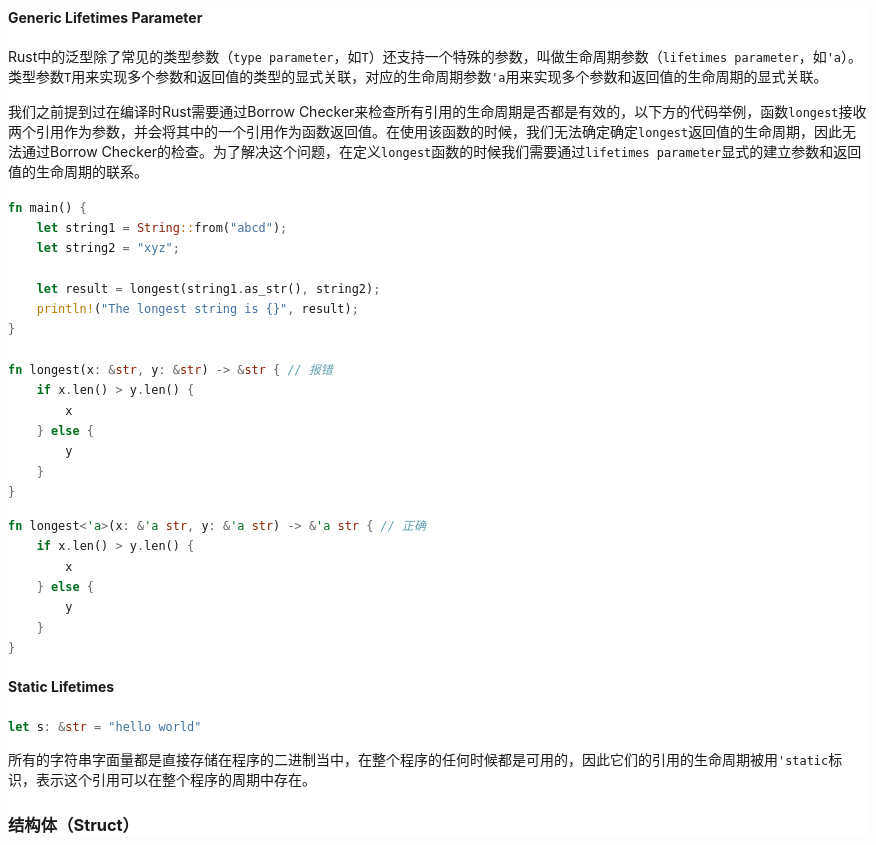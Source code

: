 

#### Generic Lifetimes Parameter

Rust中的泛型除了常见的类型参数（`type parameter`，如`T`）还支持一个特殊的参数，叫做生命周期参数（`lifetimes parameter`，如`'a`）。类型参数`T`用来实现多个参数和返回值的类型的显式关联，对应的生命周期参数`'a`用来实现多个参数和返回值的生命周期的显式关联。

我们之前提到过在编译时Rust需要通过Borrow Checker来检查所有引用的生命周期是否都是有效的，以下方的代码举例，函数`longest`接收两个引用作为参数，并会将其中的一个引用作为函数返回值。在使用该函数的时候，我们无法确定确定`longest`返回值的生命周期，因此无法通过Borrow Checker的检查。为了解决这个问题，在定义`longest`函数的时候我们需要通过`lifetimes parameter`显式的建立参数和返回值的生命周期的联系。

``` rust
fn main() {
    let string1 = String::from("abcd");
    let string2 = "xyz";

    let result = longest(string1.as_str(), string2);
    println!("The longest string is {}", result);
}

fn longest(x: &str, y: &str) -> &str { // 报错
    if x.len() > y.len() {
        x
    } else {
        y
    }
}
```

``` rust
fn longest<'a>(x: &'a str, y: &'a str) -> &'a str { // 正确
    if x.len() > y.len() {
        x
    } else {
        y
    }
}
```





#### Static Lifetimes

``` rust
let s: &str = "hello world"
```

所有的字符串字面量都是直接存储在程序的二进制当中，在整个程序的任何时候都是可用的，因此它们的引用的生命周期被用`'static`标识，表示这个引用可以在整个程序的周期中存在。











### 结构体（Struct）
